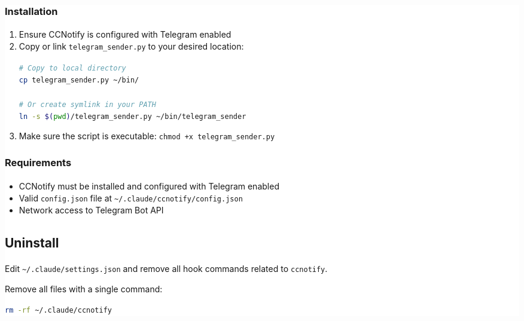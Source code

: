 ### Installation

1. Ensure CCNotify is configured with Telegram enabled
2. Copy or link `telegram_sender.py` to your desired location:
   ```bash
   # Copy to local directory
   cp telegram_sender.py ~/bin/
   
   # Or create symlink in your PATH
   ln -s $(pwd)/telegram_sender.py ~/bin/telegram_sender
   ```
3. Make sure the script is executable: `chmod +x telegram_sender.py`

### Requirements

- CCNotify must be installed and configured with Telegram enabled
- Valid `config.json` file at `~/.claude/ccnotify/config.json`
- Network access to Telegram Bot API

## Uninstall

Edit `~/.claude/settings.json` and remove all hook commands related to `ccnotify`.

Remove all files with a single command:
```bash
rm -rf ~/.claude/ccnotify
```

